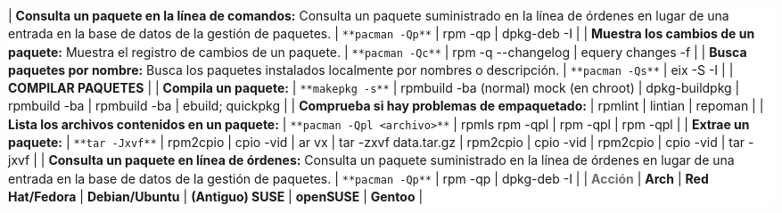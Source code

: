 | **Consulta un paquete en la línea de comandos:**
Consulta un paquete suministrado en la línea de órdenes en lugar de una entrada en la base de datos de la gestión de paquetes. | `**pacman -Qp**` | rpm -qp | dpkg-deb -I |
| **Muestra los cambios de un paquete:**
Muestra el registro de cambios de un paquete. | `**pacman -Qc**` | rpm -q --changelog | equery changes -f |
| **Busca paquetes por nombre:**
Busca los paquetes instalados localmente por nombres o descripción. | `**pacman -Qs**` | eix -S -I |
| **COMPILAR PAQUETES** |
| **Compila un paquete:** | `**makepkg -s**` | rpmbuild -ba (normal) mock (en chroot) | dpkg-buildpkg | rpmbuild -ba | rpmbuild -ba | ebuild; quickpkg |
| **Comprueba si hay problemas de empaquetado:** | rpmlint | lintian | repoman |
| **Lista los archivos contenidos en un paquete:** | `**pacman -Qpl <archivo>**` | rpmls rpm -qpl | rpm -qpl | rpm -qpl |
| **Extrae un paquete:** | `**tar -Jxvf**` | rpm2cpio | cpio -vid | ar vx | tar -zxvf data.tar.gz | rpm2cpio | cpio -vid | rpm2cpio | cpio -vid | tar -jxvf |
| **Consulta un paquete en línea de órdenes:**
Consulta un paquete suministrado en la línea de órdenes en lugar de una entrada en la base de datos de la gestión de paquetes. | `**pacman -Qp**` | rpm -qp | dpkg-deb -I |
| **<font color="#707070">Acción</font>** | **Arch** | **Red Hat/Fedora** | **Debian/Ubuntu** | **(Antiguo) SUSE** | **openSUSE** | **Gentoo** |